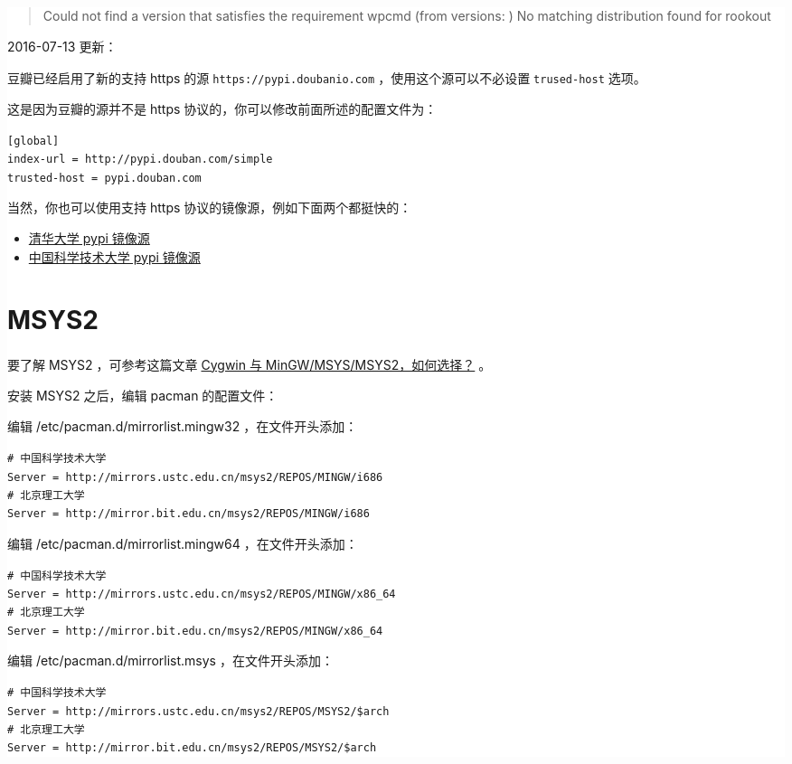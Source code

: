 > Could not find a version that satisfies the requirement wpcmd (from versions: )
> No matching distribution found for rookout


2016-07-13 更新：

豆瓣已经启用了新的支持 https 的源 `https://pypi.doubanio.com` ，使用这个源可以不必设置 `trused-host` 选项。 


这是因为豆瓣的源并不是 https 协议的，你可以修改前面所述的配置文件为：

```
[global]
index-url = http://pypi.douban.com/simple
trusted-host = pypi.douban.com
```

当然，你也可以使用支持 https 协议的镜像源，例如下面两个都挺快的：

- [清华大学 pypi 镜像源][31]
- [中国科学技术大学 pypi 镜像源][34]

# MSYS2

要了解 MSYS2 ，可参考这篇文章 [Cygwin 与 MinGW/MSYS/MSYS2，如何选择？][54] 。

安装 MSYS2 之后，编辑 pacman 的配置文件：

编辑 /etc/pacman.d/mirrorlist.mingw32 ，在文件开头添加：

	# 中国科学技术大学
    Server = http://mirrors.ustc.edu.cn/msys2/REPOS/MINGW/i686
	# 北京理工大学
    Server = http://mirror.bit.edu.cn/msys2/REPOS/MINGW/i686

编辑 /etc/pacman.d/mirrorlist.mingw64 ，在文件开头添加：
    
	# 中国科学技术大学
    Server = http://mirrors.ustc.edu.cn/msys2/REPOS/MINGW/x86_64
	# 北京理工大学
    Server = http://mirror.bit.edu.cn/msys2/REPOS/MINGW/x86_64

编辑 /etc/pacman.d/mirrorlist.msys ，在文件开头添加：

	# 中国科学技术大学
    Server = http://mirrors.ustc.edu.cn/msys2/REPOS/MSYS2/$arch
	# 北京理工大学
    Server = http://mirror.bit.edu.cn/msys2/REPOS/MSYS2/$arch


[1]: http://www.androiddevtools.cn/
[2]: https://ruby.taobao.org/
[3]: http://android-mirror.bugly.qq.com:8080/include/usage.html
[4]: http://mirrors.tuna.tsinghua.edu.cn/help/#AOSP
[5]: https://blog.zengrong.net/post/2353.html
[6]: http://ruby.taobao.org/
[7]: http://mirrors.tuna.tsinghua.edu.cn/help/#npm
[8]: http://mirrors.ustc.edu.cn/cygwin/
[9]: http://mirrors.tuna.tsinghua.edu.cn/help/#pypi
[10]: http://mirrors.tuna.tsinghua.edu.cn/
[11]: http://mirrors.163.com/
[12]: http://mirrors.ustc.edu.cn/
[13]: http://mirror.bjtu.edu.cn/cn/
[14]: http://mirror.lupaworld.com/
[15]: http://mirrors.sohu.com/
[16]: http://mirrors.zju.edu.cn/
[17]: http://mirrors.xmu.edu.cn/
[18]: http://mirror.lzu.edu.cn/
[19]: http://ftp.sjtu.edu.cn/
[20]: http://mirrors.swu.edu.cn/
[21]: http://mirror.neu.edu.cn/
[22]: http://mirrors.neusoft.edu.cn/
[23]: http://mirrors.hust.edu.cn/
[24]: http://mirror.bit.edu.cn/web/
[25]: http://mirror.sysu.edu.cn/
[26]: http://mirrors.cqu.edu.cn/
[27]: https://npm.taobao.org/
[28]: https://github.com/cnpm/cnpm
[29]: https://blog.zengrong.net/wpcmd/
[30]: https://pip.pypa.io/en/latest/user_guide/#config-file
[31]: https://wiki.tuna.tsinghua.edu.cn/MirrorUsage/pypi
[32]: http://pypi.v2ex.com/simple
[33]: http://pypi.doubanio.com/simple
[34]: https://mirrors.ustc.edu.cn/pypi/web/simple/
[35]: https://pypi.doubanio.com/simple
[36]: http://gems.ruby-china.org/
[37]: https://github.com/creationix/nvm
[51]: https://github.com/sass/sass/issues/1768
[52]: https://cnodejs.org/topic/5338c5db7cbade005b023c98
[53]: https://alicoding.com/how-to-fix-error-enoent-lstat-npm-when-trying-to-install-modules/
[54]: https://blog.zengrong.net/post/1557.html
[55]: https://lug.ustc.edu.cn/wiki/mirrors/help/msys2